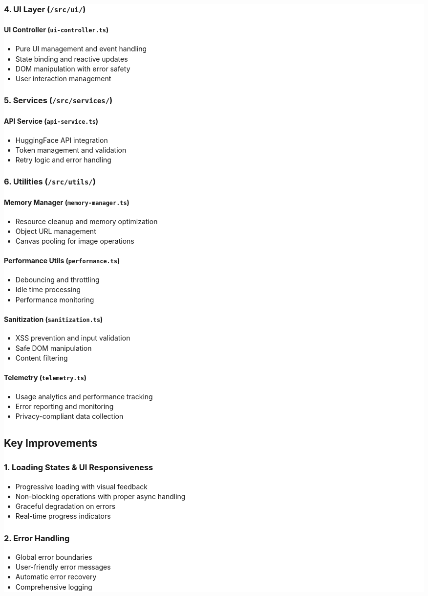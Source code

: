 ### 4. **UI Layer (`/src/ui/`)**

#### **UI Controller (`ui-controller.ts`)**
- Pure UI management and event handling
- State binding and reactive updates
- DOM manipulation with error safety
- User interaction management

### 5. **Services (`/src/services/`)**

#### **API Service (`api-service.ts`)**
- HuggingFace API integration
- Token management and validation
- Retry logic and error handling

### 6. **Utilities (`/src/utils/`)**

#### **Memory Manager (`memory-manager.ts`)**
- Resource cleanup and memory optimization
- Object URL management
- Canvas pooling for image operations

#### **Performance Utils (`performance.ts`)**
- Debouncing and throttling
- Idle time processing
- Performance monitoring

#### **Sanitization (`sanitization.ts`)**
- XSS prevention and input validation
- Safe DOM manipulation
- Content filtering

#### **Telemetry (`telemetry.ts`)**
- Usage analytics and performance tracking
- Error reporting and monitoring
- Privacy-compliant data collection

## Key Improvements

### 1. **Loading States & UI Responsiveness**
- Progressive loading with visual feedback
- Non-blocking operations with proper async handling
- Graceful degradation on errors
- Real-time progress indicators

### 2. **Error Handling**
- Global error boundaries
- User-friendly error messages
- Automatic error recovery
- Comprehensive logging
